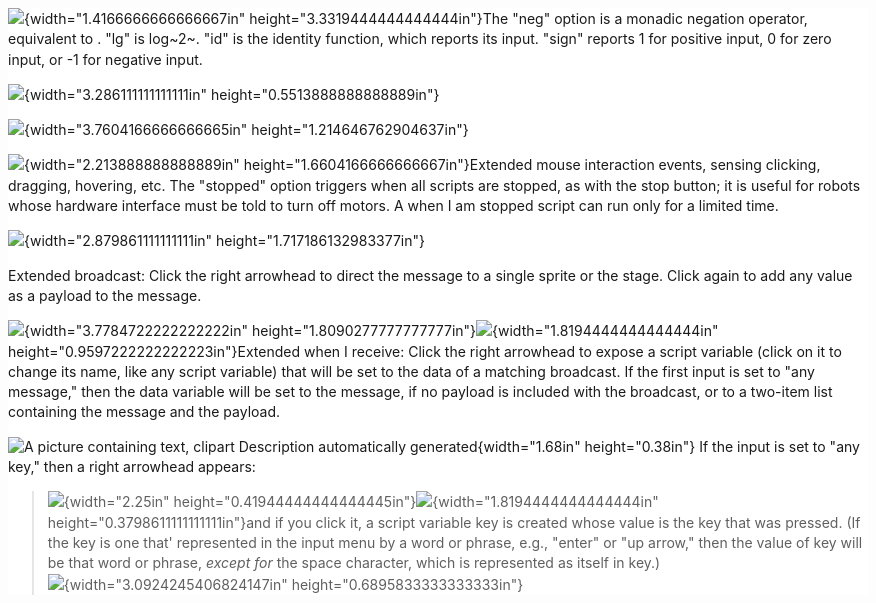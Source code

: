 ![](image307.png){width="1.4166666666666667in"
height="3.3319444444444444in"}The "neg" option is a monadic negation
operator, equivalent to . "lg" is log~2~. "id" is the identity function,
which reports its input. "sign" reports 1 for positive input, 0 for zero
input, or -1 for negative input.

![](image311.png){width="3.286111111111111in"
height="0.5513888888888889in"}

![](image313.png){width="3.7604166666666665in"
height="1.214646762904637in"}

![](image325.png){width="2.213888888888889in"
height="1.6604166666666667in"}Extended mouse interaction events, sensing
clicking, dragging, hovering, etc. The "stopped" option triggers when
all scripts are stopped, as with the stop button; it is useful for
robots whose hardware interface must be told to turn off motors. A when
I am stopped script can run only for a limited time.

![](image329.png){width="2.879861111111111in"
height="1.717186132983377in"}

Extended broadcast: Click the right arrowhead to direct the message to a
single sprite or the stage. Click again to add any value as a payload to
the message.

![](image341.png){width="3.7784722222222222in"
height="1.8090277777777777in"}![](image351.png){width="1.8194444444444444in"
height="0.9597222222222223in"}Extended when I receive: Click the right
arrowhead to expose a script variable (click on it to change its name,
like any script variable) that will be set to the data of a matching
broadcast. If the first input is set to "any message," then the data
variable will be set to the message, if no payload is included with the
broadcast, or to a two-item list containing the message and the payload.

![A picture containing text, clipart Description automatically
generated](image355.png){width="1.68in"
height="0.38in"} If the input is set to "any key," then a right
arrowhead appears:

> ![](image356.png){width="2.25in"
> height="0.41944444444444445in"}![](image357.png){width="1.8194444444444444in"
> height="0.3798611111111111in"}and if you click it, a script variable
> key is created whose value is the key that was pressed. (If the key is
> one that' represented in the input menu by a word or phrase, e.g.,
> "enter" or "up arrow," then the value of key will be that word or
> phrase, *except for* the space character, which is represented as
> itself in key.)\
> ![](image358.png){width="3.0924245406824147in"
> height="0.6895833333333333in"}
